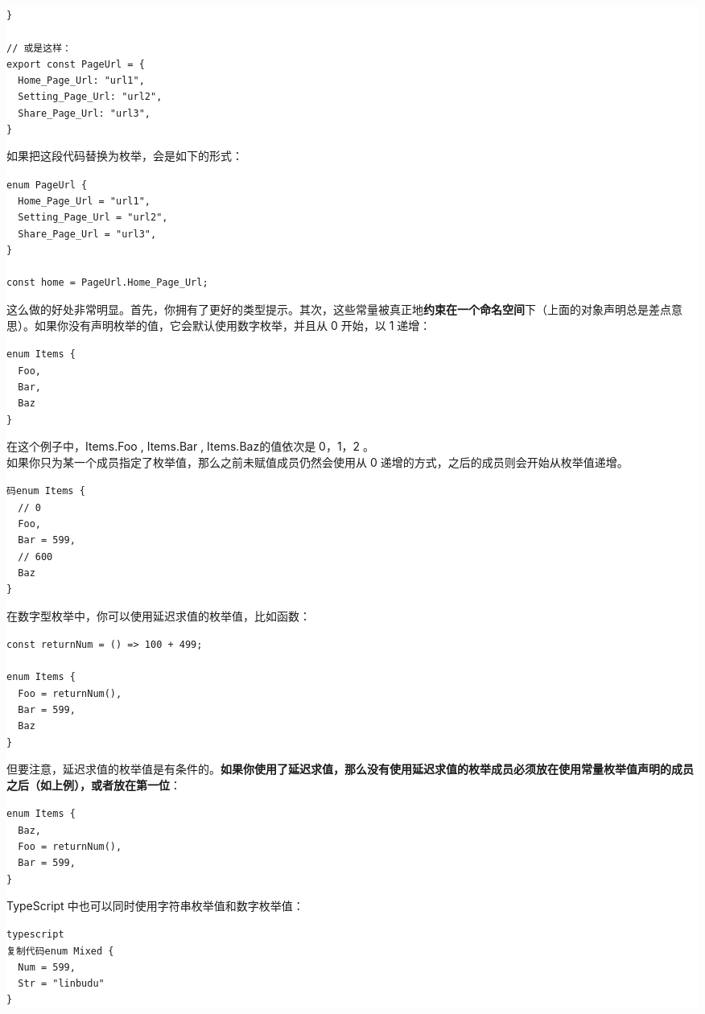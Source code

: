```
}

// 或是这样：
export const PageUrl = {
  Home_Page_Url: "url1",
  Setting_Page_Url: "url2",
  Share_Page_Url: "url3",
}
```
如果把这段代码替换为枚举，会是如下的形式：
```
enum PageUrl {
  Home_Page_Url = "url1",
  Setting_Page_Url = "url2",
  Share_Page_Url = "url3",
}

const home = PageUrl.Home_Page_Url;
```
这么做的好处非常明显。首先，你拥有了更好的类型提示。其次，这些常量被真正地**约束在一个命名空间**下（上面的对象声明总是差点意思）。如果你没有声明枚举的值，它会默认使用数字枚举，并且从 0 开始，以 1 递增：
```
enum Items {
  Foo,
  Bar,
  Baz
}
```
在这个例子中，Items.Foo , Items.Bar , Items.Baz的值依次是 0，1，2 。<br />如果你只为某一个成员指定了枚举值，那么之前未赋值成员仍然会使用从 0 递增的方式，之后的成员则会开始从枚举值递增。
```
码enum Items {
  // 0 
  Foo,
  Bar = 599,
  // 600
  Baz
}
```
在数字型枚举中，你可以使用延迟求值的枚举值，比如函数：
```
const returnNum = () => 100 + 499;

enum Items {
  Foo = returnNum(),
  Bar = 599,
  Baz
}
```
但要注意，延迟求值的枚举值是有条件的。**如果你使用了延迟求值，那么没有使用延迟求值的枚举成员必须放在使用常量枚举值声明的成员之后（如上例），或者放在第一位**：
```
enum Items {
  Baz,
  Foo = returnNum(),
  Bar = 599,
}
```
TypeScript 中也可以同时使用字符串枚举值和数字枚举值：
```
typescript
复制代码enum Mixed {
  Num = 599,
  Str = "linbudu"
}
```